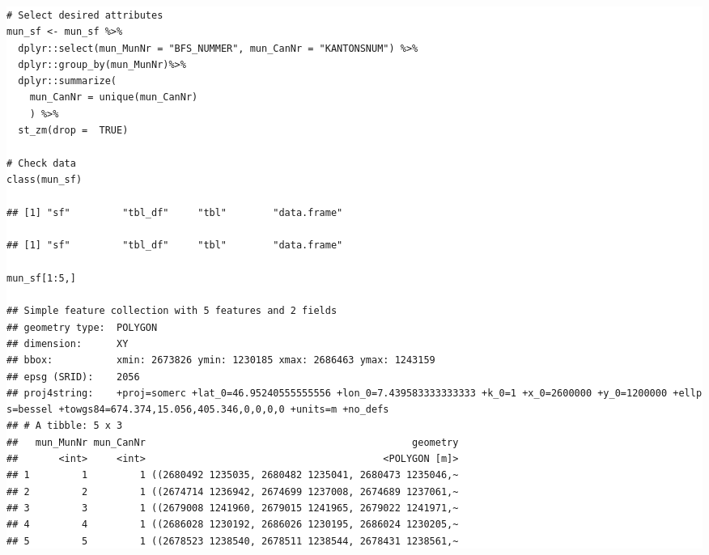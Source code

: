     # Select desired attributes
    mun_sf <- mun_sf %>%
      dplyr::select(mun_MunNr = "BFS_NUMMER", mun_CanNr = "KANTONSNUM") %>%
      dplyr::group_by(mun_MunNr)%>%
      dplyr::summarize(
        mun_CanNr = unique(mun_CanNr)
        ) %>%
      st_zm(drop =  TRUE)

    # Check data
    class(mun_sf)

    ## [1] "sf"         "tbl_df"     "tbl"        "data.frame"

    ## [1] "sf"         "tbl_df"     "tbl"        "data.frame"

    mun_sf[1:5,]

    ## Simple feature collection with 5 features and 2 fields
    ## geometry type:  POLYGON
    ## dimension:      XY
    ## bbox:           xmin: 2673826 ymin: 1230185 xmax: 2686463 ymax: 1243159
    ## epsg (SRID):    2056
    ## proj4string:    +proj=somerc +lat_0=46.95240555555556 +lon_0=7.439583333333333 +k_0=1 +x_0=2600000 +y_0=1200000 +ellps=bessel +towgs84=674.374,15.056,405.346,0,0,0,0 +units=m +no_defs
    ## # A tibble: 5 x 3
    ##   mun_MunNr mun_CanNr                                              geometry
    ##       <int>     <int>                                         <POLYGON [m]>
    ## 1         1         1 ((2680492 1235035, 2680482 1235041, 2680473 1235046,~
    ## 2         2         1 ((2674714 1236942, 2674699 1237008, 2674689 1237061,~
    ## 3         3         1 ((2679008 1241960, 2679015 1241965, 2679022 1241971,~
    ## 4         4         1 ((2686028 1230192, 2686026 1230195, 2686024 1230205,~
    ## 5         5         1 ((2678523 1238540, 2678511 1238544, 2678431 1238561,~
